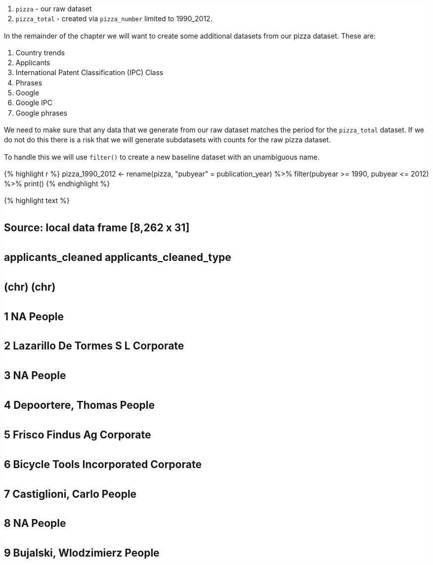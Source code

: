 1. `pizza` - our raw dataset
2. `pizza_total` - created via `pizza_number` limited to 1990_2012.

In the remainder of the chapter we will want to create some additional datasets from our pizza dataset. These are:

1. Country trends
2. Applicants
3. International Patent Classification (IPC) Class
4. Phrases
5. Google
6. Google IPC
7. Google phrases

We need to make sure that any data that we generate from our raw dataset matches the period for the `pizza_total` dataset. If we do not do this there is a risk that we will generate subdatasets with counts for the raw pizza dataset. 

To handle this we will use `filter()` to create a new baseline dataset with an unambiguous name.


{% highlight r %}
pizza_1990_2012 <- rename(pizza, "pubyear" = publication_year) %>%
  filter(pubyear >= 1990, pubyear <= 2012) %>%
  print()
{% endhighlight %}



{% highlight text %}
## Source: local data frame [8,262 x 31]
## 
##                    applicants_cleaned applicants_cleaned_type
##                                 (chr)                   (chr)
## 1                                  NA                  People
## 2             Lazarillo De Tormes S L               Corporate
## 3                                  NA                  People
## 4                  Depoortere, Thomas                  People
## 5                    Frisco Findus Ag               Corporate
## 6          Bicycle Tools Incorporated               Corporate
## 7                  Castiglioni, Carlo                  People
## 8                                  NA                  People
## 9               Bujalski, Wlodzimierz                  People